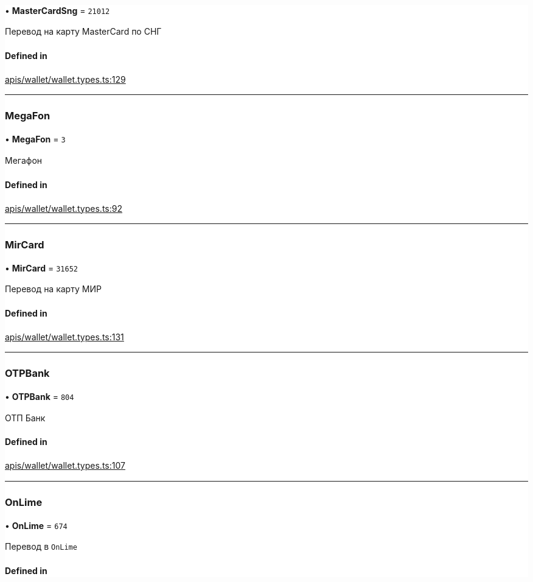 • **MasterCardSng** = ``21012``

Перевод на карту MasterCard по СНГ

#### Defined in

[apis/wallet/wallet.types.ts:129](https://github.com/AlexXanderGrib/node-qiwi-sdk/blob/bc0e99e/src/apis/wallet/wallet.types.ts#L129)

___

### MegaFon

• **MegaFon** = ``3``

Мегафон

#### Defined in

[apis/wallet/wallet.types.ts:92](https://github.com/AlexXanderGrib/node-qiwi-sdk/blob/bc0e99e/src/apis/wallet/wallet.types.ts#L92)

___

### MirCard

• **MirCard** = ``31652``

Перевод на карту МИР

#### Defined in

[apis/wallet/wallet.types.ts:131](https://github.com/AlexXanderGrib/node-qiwi-sdk/blob/bc0e99e/src/apis/wallet/wallet.types.ts#L131)

___

### OTPBank

• **OTPBank** = ``804``

ОТП Банк

#### Defined in

[apis/wallet/wallet.types.ts:107](https://github.com/AlexXanderGrib/node-qiwi-sdk/blob/bc0e99e/src/apis/wallet/wallet.types.ts#L107)

___

### OnLime

• **OnLime** = ``674``

Перевод в `OnLime`

#### Defined in
